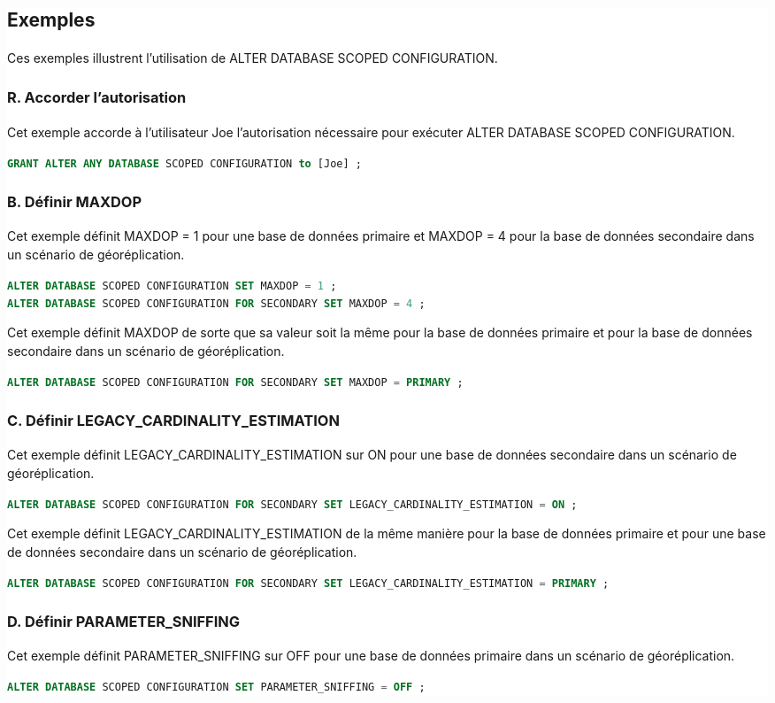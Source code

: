 ## <a name="examples"></a>Exemples

Ces exemples illustrent l’utilisation de ALTER DATABASE SCOPED CONFIGURATION.

### <a name="a-grant-permission"></a>R. Accorder l’autorisation

Cet exemple accorde à l’utilisateur Joe l’autorisation nécessaire pour exécuter ALTER DATABASE SCOPED CONFIGURATION.

```sql
GRANT ALTER ANY DATABASE SCOPED CONFIGURATION to [Joe] ;
```

### <a name="b-set-maxdop"></a>B. Définir MAXDOP

Cet exemple définit MAXDOP = 1 pour une base de données primaire et MAXDOP = 4 pour la base de données secondaire dans un scénario de géoréplication.

```sql
ALTER DATABASE SCOPED CONFIGURATION SET MAXDOP = 1 ;
ALTER DATABASE SCOPED CONFIGURATION FOR SECONDARY SET MAXDOP = 4 ;
```

Cet exemple définit MAXDOP de sorte que sa valeur soit la même pour la base de données primaire et pour la base de données secondaire dans un scénario de géoréplication.

```sql
ALTER DATABASE SCOPED CONFIGURATION FOR SECONDARY SET MAXDOP = PRIMARY ;
```

### <a name="c-set-legacy_cardinality_estimation"></a>C. Définir LEGACY_CARDINALITY_ESTIMATION

Cet exemple définit LEGACY_CARDINALITY_ESTIMATION sur ON pour une base de données secondaire dans un scénario de géoréplication.

```sql
ALTER DATABASE SCOPED CONFIGURATION FOR SECONDARY SET LEGACY_CARDINALITY_ESTIMATION = ON ;
```

Cet exemple définit LEGACY_CARDINALITY_ESTIMATION de la même manière pour la base de données primaire et pour une base de données secondaire dans un scénario de géoréplication.

```sql
ALTER DATABASE SCOPED CONFIGURATION FOR SECONDARY SET LEGACY_CARDINALITY_ESTIMATION = PRIMARY ;
```

### <a name="d-set-parameter_sniffing"></a>D. Définir PARAMETER_SNIFFING

Cet exemple définit PARAMETER_SNIFFING sur OFF pour une base de données primaire dans un scénario de géoréplication.

```sql
ALTER DATABASE SCOPED CONFIGURATION SET PARAMETER_SNIFFING = OFF ;
```

